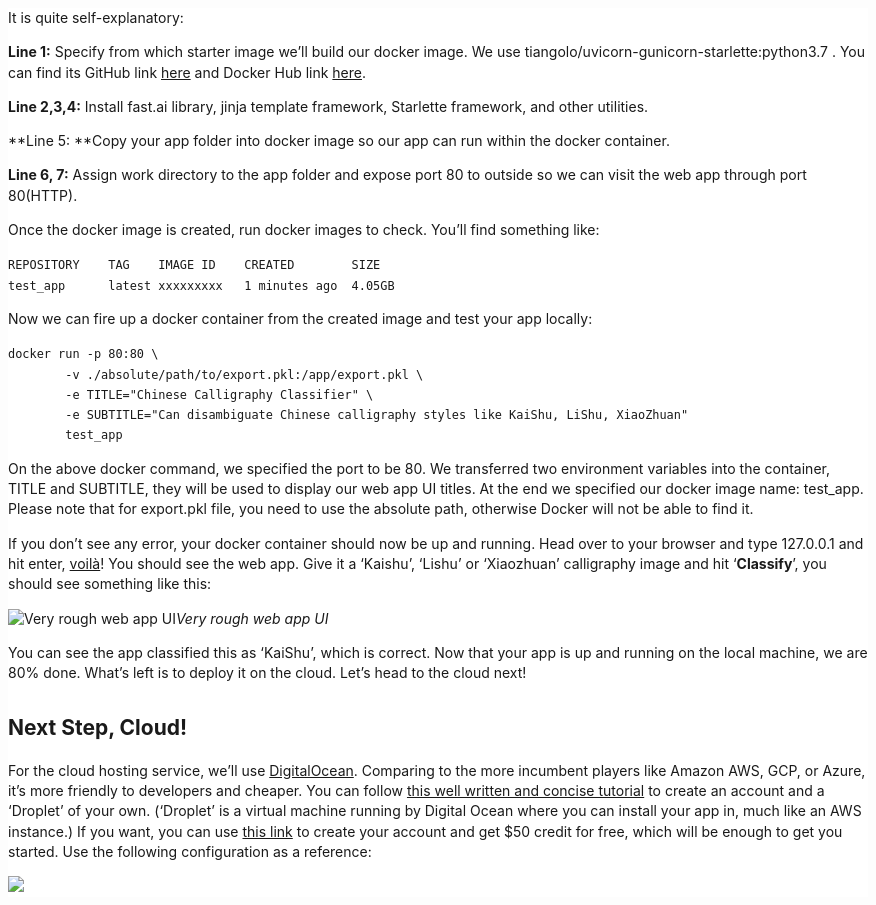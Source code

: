 It is quite self-explanatory:

**Line 1:** Specify from which starter image we’ll build our docker image. We use tiangolo/uvicorn-gunicorn-starlette:python3.7 . You can find its GitHub link [here](https://github.com/tiangolo/uvicorn-gunicorn-starlette-docker) and Docker Hub link [here](https://hub.docker.com/r/tiangolo/uvicorn-gunicorn-starlette/).

**Line 2,3,4:** Install fast.ai library, jinja template framework, Starlette framework, and other utilities.

**Line 5: **Copy your app folder into docker image so our app can run within the docker container.

**Line 6, 7:** Assign work directory to the app folder and expose port 80 to outside so we can visit the web app through port 80(HTTP).

Once the docker image is created, run docker images to check. You’ll find something like:

    REPOSITORY    TAG    IMAGE ID    CREATED        SIZE
    test_app      latest xxxxxxxxx   1 minutes ago  4.05GB

Now we can fire up a docker container from the created image and test your app locally:

    docker run -p 80:80 \
    		-v ./absolute/path/to/export.pkl:/app/export.pkl \
    		-e TITLE="Chinese Calligraphy Classifier" \
    		-e SUBTITLE="Can disambiguate Chinese calligraphy styles like KaiShu, LiShu, XiaoZhuan" 
    		test_app

On the above docker command, we specified the port to be 80. We transferred two environment variables into the container, TITLE and SUBTITLE, they will be used to display our web app UI titles. At the end we specified our docker image name: test_app. Please note that for export.pkl file, you need to use the absolute path, otherwise Docker will not be able to find it.

If you don’t see any error, your docker container should now be up and running. Head over to your browser and type 127.0.0.1 and hit enter, [voilà](https://context.reverso.net/translation/english-spanish/voil%C3%A0)! You should see the web app. Give it a ‘Kaishu’, ‘Lishu’ or ‘Xiaozhuan’ calligraphy image and hit ‘**Classify**’, you should see something like this:

![Very rough web app UI](https://cdn-images-1.medium.com/max/2000/1*YvDNYLszPZgfC16I5NO2cg.png)*Very rough web app UI*

You can see the app classified this as ‘KaiShu’, which is correct. Now that your app is up and running on the local machine, we are 80% done. What’s left is to deploy it on the cloud. Let’s head to the cloud next!

## Next Step, Cloud!

For the cloud hosting service, we’ll use [DigitalOcean](https://www.digitalocean.com). Comparing to the more incumbent players like Amazon AWS, GCP, or Azure, it’s more friendly to developers and cheaper. You can follow [this well written and concise tutorial](https://www.digitalocean.com/docs/droplets/how-to/create/) to create an account and a ‘Droplet’ of your own. (‘Droplet’ is a virtual machine running by Digital Ocean where you can install your app in, much like an AWS instance.) If you want, you can use [this link](https://m.do.co/c/bc334d488542) to create your account and get $50 credit for free, which will be enough to get you started. Use the following configuration as a reference:

![](https://cdn-images-1.medium.com/max/2428/1*lmMuFFvGN6jnxDRr0q2U1g.png)
